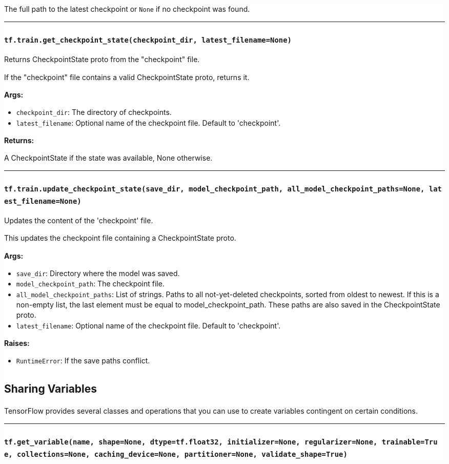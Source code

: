 The full path to the latest checkpoint or `None` if no checkpoint was found.

***

### `tf.train.get_checkpoint_state(checkpoint_dir, latest_filename=None)` <a href="#get_checkpoint_state" id="get_checkpoint_state"></a>

Returns CheckpointState proto from the "checkpoint" file.

If the "checkpoint" file contains a valid CheckpointState proto, returns it.

**Args:**

* `checkpoint_dir`: The directory of checkpoints.
* `latest_filename`: Optional name of the checkpoint file. Default to 'checkpoint'.

**Returns:**

A CheckpointState if the state was available, None otherwise.

***

### `tf.train.update_checkpoint_state(save_dir, model_checkpoint_path, all_model_checkpoint_paths=None, latest_filename=None)` <a href="#update_checkpoint_state" id="update_checkpoint_state"></a>

Updates the content of the 'checkpoint' file.

This updates the checkpoint file containing a CheckpointState proto.

**Args:**

* `save_dir`: Directory where the model was saved.
* `model_checkpoint_path`: The checkpoint file.
* `all_model_checkpoint_paths`: List of strings. Paths to all not-yet-deleted checkpoints, sorted from oldest to newest. If this is a non-empty list, the last element must be equal to model\_checkpoint\_path. These paths are also saved in the CheckpointState proto.
* `latest_filename`: Optional name of the checkpoint file. Default to 'checkpoint'.

**Raises:**

* `RuntimeError`: If the save paths conflict.

## Sharing Variables

TensorFlow provides several classes and operations that you can use to create variables contingent on certain conditions.

***

### `tf.get_variable(name, shape=None, dtype=tf.float32, initializer=None, regularizer=None, trainable=True, collections=None, caching_device=None, partitioner=None, validate_shape=True)` <a href="#get_variable" id="get_variable"></a>
